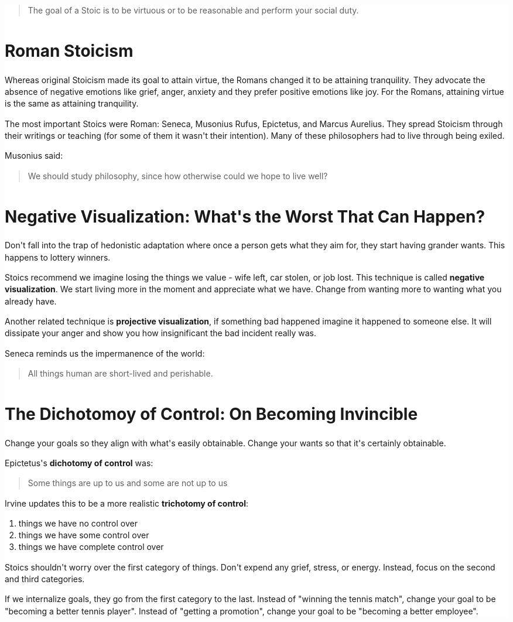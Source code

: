 > The goal of a Stoic is to be virtuous or to be reasonable and perform your
> social duty.

Roman Stoicism
==============

Whereas original Stoicism made its goal to attain virtue, the Romans changed it
to be attaining tranquility.  They advocate the absence of negative emotions
like grief, anger, anxiety and they prefer positive emotions like joy.  For the
Romans, attaining virtue is the same as attaining tranquility.

The most important Stoics were Roman: Seneca, Musonius Rufus, Epictetus, and
Marcus Aurelius.  They spread Stoicism through their writings or teaching (for
some of them it wasn't their intention).  Many of these philosophers had to live
through being exiled.

Musonius said:

> We should study philosophy, since how otherwise could we hope to live well?

Negative Visualization: What's the Worst That Can Happen?
=========================================================

Don't fall into the trap of hedonistic adaptation where once a person gets what
they aim for, they start having grander wants.  This happens to lottery winners.

Stoics recommend we imagine losing the things we value - wife left, car stolen,
or job lost.  This technique is called **negative visualization**.  We start
living more in the moment and appreciate what we have.  Change from wanting
more to wanting what you already have.

Another related technique is **projective visualization**, if something bad
happened imagine it happened to someone else.  It will dissipate your anger and
show you how insignificant the bad incident really was.

Seneca reminds us the impermanence of the world:

> All things human are short-lived and perishable.

The Dichotomoy of Control: On Becoming Invincible
=================================================

Change your goals so they align with what's easily obtainable.  Change your
wants so that it's certainly obtainable.

Epictetus's **dichotomy of control** was:

> Some things are up to us and some are not up to us

Irvine updates this to be a more realistic **trichotomy of control**:

1. things we have no control over
2. things we have some control over
3. things we have complete control over

Stoics shouldn't worry over the first category of things.  Don't expend any
grief, stress, or energy.  Instead, focus on the second and third categories.

If we internalize goals, they go from the first category to the last.  Instead
of "winning the tennis match", change your goal to be "becoming a better tennis
player".  Instead of "getting a promotion", change your goal to be "becoming
a better employee".
